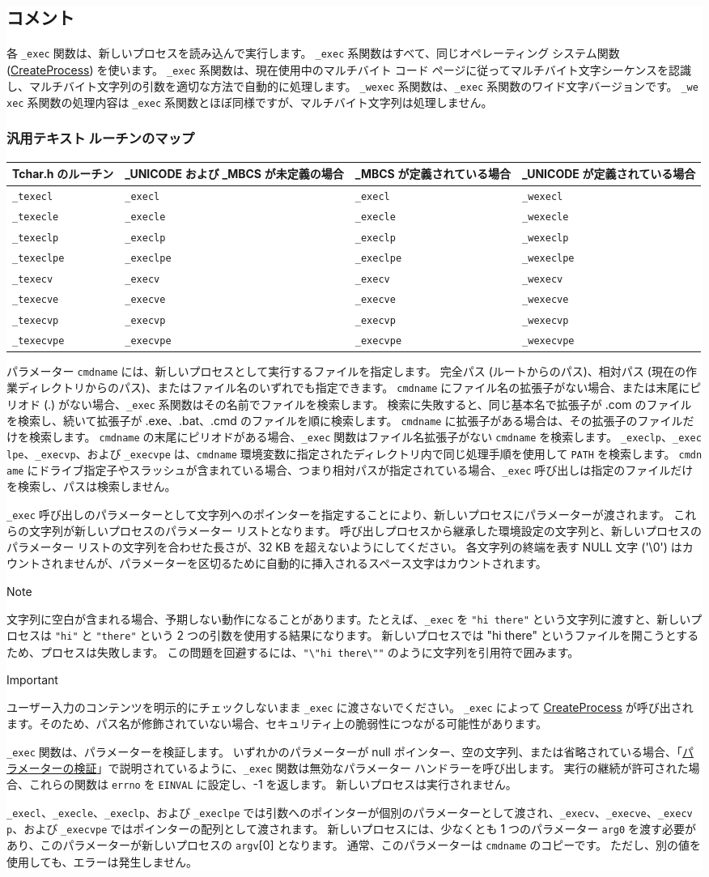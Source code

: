 ## <a name="remarks"></a>コメント  
 各 `_exec` 関数は、新しいプロセスを読み込んで実行します。 `_exec` 系関数はすべて、同じオペレーティング システム関数 ([CreateProcess](http://msdn.microsoft.com/library/windows/desktop/ms682425.aspx)) を使います。 `_exec` 系関数は、現在使用中のマルチバイト コード ページに従ってマルチバイト文字シーケンスを認識し、マルチバイト文字列の引数を適切な方法で自動的に処理します。 `_wexec` 系関数は、`_exec` 系関数のワイド文字バージョンです。 `_wexec` 系関数の処理内容は `_exec` 系関数とほぼ同様ですが、マルチバイト文字列は処理しません。  
  
### <a name="generic-text-routine-mappings"></a>汎用テキスト ルーチンのマップ  
  
|Tchar.h のルーチン|_UNICODE および _MBCS が未定義の場合|_MBCS が定義されている場合|_UNICODE が定義されている場合|  
|---------------------|--------------------------------------|--------------------|-----------------------|  
|`_texecl`|`_execl`|`_execl`|`_wexecl`|  
|`_texecle`|`_execle`|`_execle`|`_wexecle`|  
|`_texeclp`|`_execlp`|`_execlp`|`_wexeclp`|  
|`_texeclpe`|`_execlpe`|`_execlpe`|`_wexeclpe`|  
|`_texecv`|`_execv`|`_execv`|`_wexecv`|  
|`_texecve`|`_execve`|`_execve`|`_wexecve`|  
|`_texecvp`|`_execvp`|`_execvp`|`_wexecvp`|  
|`_texecvpe`|`_execvpe`|`_execvpe`|`_wexecvpe`|  
  
 パラメーター `cmdname` には、新しいプロセスとして実行するファイルを指定します。 完全パス (ルートからのパス)、相対パス (現在の作業ディレクトリからのパス)、またはファイル名のいずれでも指定できます。 `cmdname` にファイル名の拡張子がない場合、または末尾にピリオド (.) がない場合、`_exec` 系関数はその名前でファイルを検索します。 検索に失敗すると、同じ基本名で拡張子が .com のファイルを検索し、続いて拡張子が .exe、.bat、.cmd のファイルを順に検索します。 `cmdname` に拡張子がある場合は、その拡張子のファイルだけを検索します。 `cmdname` の末尾にピリオドがある場合、`_exec` 関数はファイル名拡張子がない `cmdname` を検索します。 `_execlp`、`_execlpe`、`_execvp`、および `_execvpe` は、`cmdname` 環境変数に指定されたディレクトリ内で同じ処理手順を使用して `PATH` を検索します。 `cmdname` にドライブ指定子やスラッシュが含まれている場合、つまり相対パスが指定されている場合、`_exec` 呼び出しは指定のファイルだけを検索し、パスは検索しません。  
  
 `_exec` 呼び出しのパラメーターとして文字列へのポインターを指定することにより、新しいプロセスにパラメーターが渡されます。 これらの文字列が新しいプロセスのパラメーター リストとなります。 呼び出しプロセスから継承した環境設定の文字列と、新しいプロセスのパラメーター リストの文字列を合わせた長さが、32 KB を超えないようにしてください。 各文字列の終端を表す NULL 文字 ('\0') はカウントされませんが、パラメーターを区切るために自動的に挿入されるスペース文字はカウントされます。  
  
> [!NOTE]
>  文字列に空白が含まれる場合、予期しない動作になることがあります。たとえば、`_exec` を `"hi there"` という文字列に渡すと、新しいプロセスは `"hi"` と `"there"` という 2 つの引数を使用する結果になります。 新しいプロセスでは "hi there" というファイルを開こうとするため、プロセスは失敗します。 この問題を回避するには、`"\"hi there\""` のように文字列を引用符で囲みます。  
  
> [!IMPORTANT]
>  ユーザー入力のコンテンツを明示的にチェックしないまま `_exec` に渡さないでください。 `_exec` によって [CreateProcess](http://msdn.microsoft.com/library/windows/desktop/ms682425.aspx) が呼び出されます。そのため、パス名が修飾されていない場合、セキュリティ上の脆弱性につながる可能性があります。  
  
 `_exec` 関数は、パラメーターを検証します。 いずれかのパラメーターが null ポインター、空の文字列、または省略されている場合、「[パラメーターの検証](../c-runtime-library/parameter-validation.md)」で説明されているように、`_exec` 関数は無効なパラメーター ハンドラーを呼び出します。 実行の継続が許可された場合、これらの関数は `errno` を `EINVAL` に設定し、-1 を返します。 新しいプロセスは実行されません。  
  
 `_execl`、`_execle`、`_execlp`、および `_execlpe` では引数へのポインターが個別のパラメーターとして渡され、`_execv`、`_execve`、`_execvp`、および `_execvpe` ではポインターの配列として渡されます。 新しいプロセスには、少なくとも 1 つのパラメーター `arg0` を渡す必要があり、このパラメーターが新しいプロセスの `argv`[0] となります。 通常、このパラメーターは `cmdname` のコピーです。 ただし、別の値を使用しても、エラーは発生しません。  
  